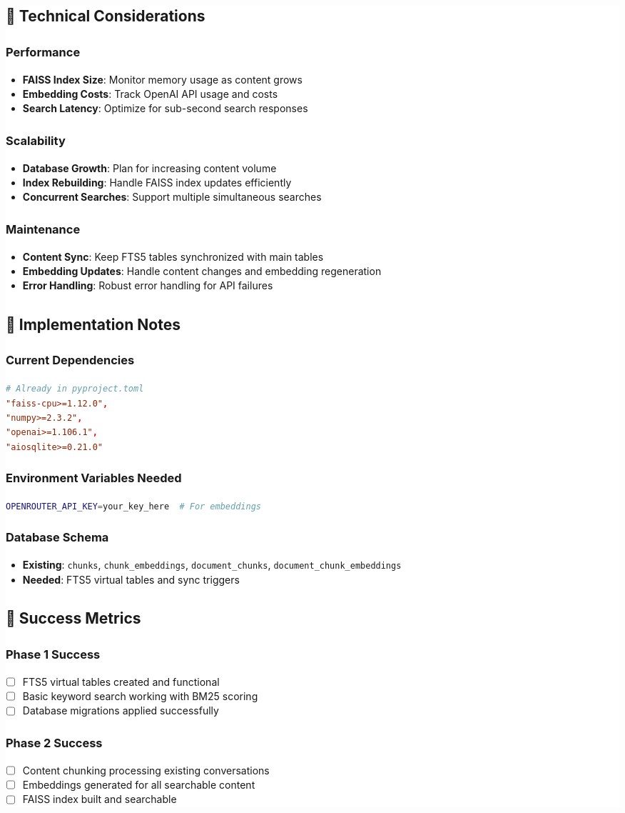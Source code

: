 ## 🔧 Technical Considerations

### **Performance**
- **FAISS Index Size**: Monitor memory usage as content grows
- **Embedding Costs**: Track OpenAI API usage and costs
- **Search Latency**: Optimize for sub-second search responses

### **Scalability**
- **Database Growth**: Plan for increasing content volume
- **Index Rebuilding**: Handle FAISS index updates efficiently
- **Concurrent Searches**: Support multiple simultaneous searches

### **Maintenance**
- **Content Sync**: Keep FTS5 tables synchronized with main tables
- **Embedding Updates**: Handle content changes and embedding regeneration
- **Error Handling**: Robust error handling for API failures

## 📝 Implementation Notes

### **Current Dependencies**
```toml
# Already in pyproject.toml
"faiss-cpu>=1.12.0",
"numpy>=2.3.2", 
"openai>=1.106.1",
"aiosqlite>=0.21.0"
```

### **Environment Variables Needed**
```bash
OPENROUTER_API_KEY=your_key_here  # For embeddings
```

### **Database Schema**
- **Existing**: `chunks`, `chunk_embeddings`, `document_chunks`, `document_chunk_embeddings`
- **Needed**: FTS5 virtual tables and sync triggers

## 🎯 Success Metrics

### **Phase 1 Success**
- [ ] FTS5 virtual tables created and functional
- [ ] Basic keyword search working with BM25 scoring
- [ ] Database migrations applied successfully

### **Phase 2 Success**
- [ ] Content chunking processing existing conversations
- [ ] Embeddings generated for all searchable content
- [ ] FAISS index built and searchable
